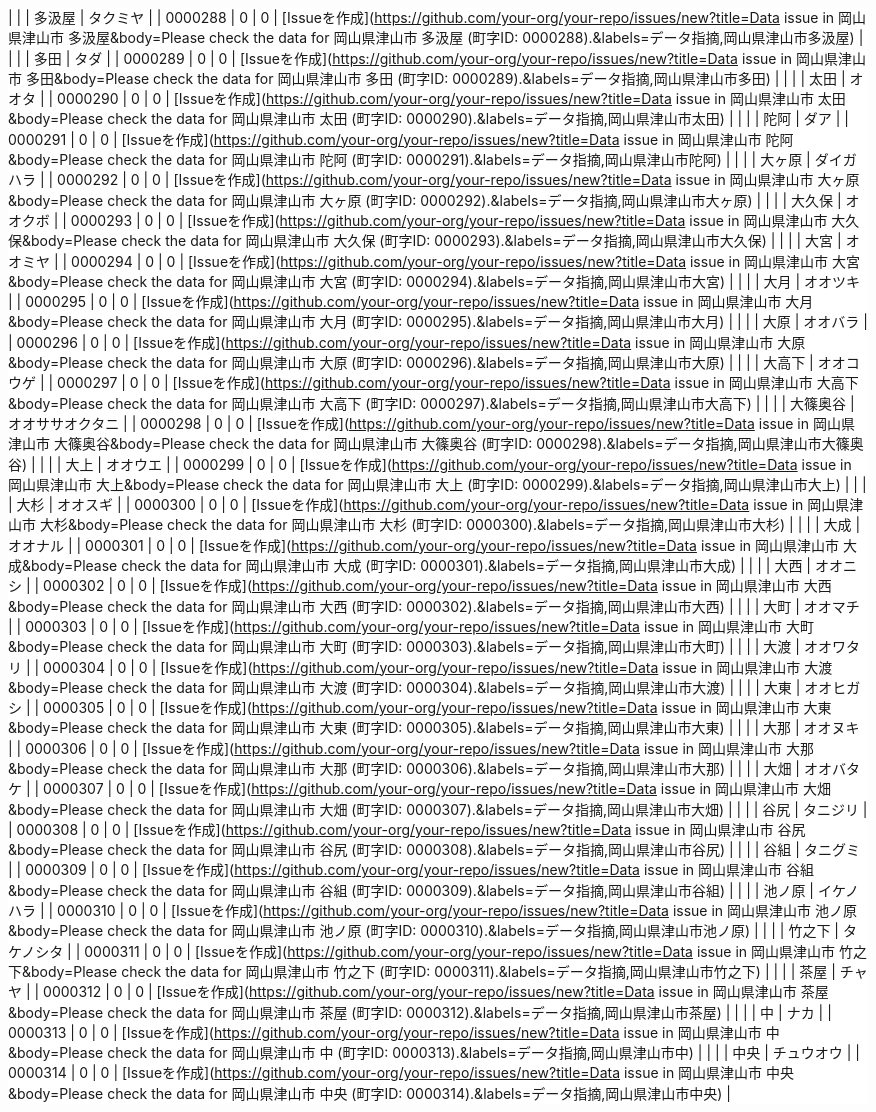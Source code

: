 |  |  | 多汲屋 |   タクミヤ |  | 0000288 | 0 | 0 | [Issueを作成](https://github.com/your-org/your-repo/issues/new?title=Data issue in 岡山県津山市   多汲屋&body=Please check the data for 岡山県津山市   多汲屋 (町字ID: 0000288).&labels=データ指摘,岡山県津山市多汲屋) |
|  |  | 多田 |   タダ |  | 0000289 | 0 | 0 | [Issueを作成](https://github.com/your-org/your-repo/issues/new?title=Data issue in 岡山県津山市   多田&body=Please check the data for 岡山県津山市   多田 (町字ID: 0000289).&labels=データ指摘,岡山県津山市多田) |
|  |  | 太田 |   オオタ |  | 0000290 | 0 | 0 | [Issueを作成](https://github.com/your-org/your-repo/issues/new?title=Data issue in 岡山県津山市   太田&body=Please check the data for 岡山県津山市   太田 (町字ID: 0000290).&labels=データ指摘,岡山県津山市太田) |
|  |  | 陀阿 |   ダア |  | 0000291 | 0 | 0 | [Issueを作成](https://github.com/your-org/your-repo/issues/new?title=Data issue in 岡山県津山市   陀阿&body=Please check the data for 岡山県津山市   陀阿 (町字ID: 0000291).&labels=データ指摘,岡山県津山市陀阿) |
|  |  | 大ヶ原 |   ダイガハラ |  | 0000292 | 0 | 0 | [Issueを作成](https://github.com/your-org/your-repo/issues/new?title=Data issue in 岡山県津山市   大ヶ原&body=Please check the data for 岡山県津山市   大ヶ原 (町字ID: 0000292).&labels=データ指摘,岡山県津山市大ヶ原) |
|  |  | 大久保 |   オオクボ |  | 0000293 | 0 | 0 | [Issueを作成](https://github.com/your-org/your-repo/issues/new?title=Data issue in 岡山県津山市   大久保&body=Please check the data for 岡山県津山市   大久保 (町字ID: 0000293).&labels=データ指摘,岡山県津山市大久保) |
|  |  | 大宮 |   オオミヤ |  | 0000294 | 0 | 0 | [Issueを作成](https://github.com/your-org/your-repo/issues/new?title=Data issue in 岡山県津山市   大宮&body=Please check the data for 岡山県津山市   大宮 (町字ID: 0000294).&labels=データ指摘,岡山県津山市大宮) |
|  |  | 大月 |   オオツキ |  | 0000295 | 0 | 0 | [Issueを作成](https://github.com/your-org/your-repo/issues/new?title=Data issue in 岡山県津山市   大月&body=Please check the data for 岡山県津山市   大月 (町字ID: 0000295).&labels=データ指摘,岡山県津山市大月) |
|  |  | 大原 |   オオバラ |  | 0000296 | 0 | 0 | [Issueを作成](https://github.com/your-org/your-repo/issues/new?title=Data issue in 岡山県津山市   大原&body=Please check the data for 岡山県津山市   大原 (町字ID: 0000296).&labels=データ指摘,岡山県津山市大原) |
|  |  | 大高下 |   オオコウゲ |  | 0000297 | 0 | 0 | [Issueを作成](https://github.com/your-org/your-repo/issues/new?title=Data issue in 岡山県津山市   大高下&body=Please check the data for 岡山県津山市   大高下 (町字ID: 0000297).&labels=データ指摘,岡山県津山市大高下) |
|  |  | 大篠奥谷 |   オオササオクタニ |  | 0000298 | 0 | 0 | [Issueを作成](https://github.com/your-org/your-repo/issues/new?title=Data issue in 岡山県津山市   大篠奥谷&body=Please check the data for 岡山県津山市   大篠奥谷 (町字ID: 0000298).&labels=データ指摘,岡山県津山市大篠奥谷) |
|  |  | 大上 |   オオウエ |  | 0000299 | 0 | 0 | [Issueを作成](https://github.com/your-org/your-repo/issues/new?title=Data issue in 岡山県津山市   大上&body=Please check the data for 岡山県津山市   大上 (町字ID: 0000299).&labels=データ指摘,岡山県津山市大上) |
|  |  | 大杉 |   オオスギ |  | 0000300 | 0 | 0 | [Issueを作成](https://github.com/your-org/your-repo/issues/new?title=Data issue in 岡山県津山市   大杉&body=Please check the data for 岡山県津山市   大杉 (町字ID: 0000300).&labels=データ指摘,岡山県津山市大杉) |
|  |  | 大成 |   オオナル |  | 0000301 | 0 | 0 | [Issueを作成](https://github.com/your-org/your-repo/issues/new?title=Data issue in 岡山県津山市   大成&body=Please check the data for 岡山県津山市   大成 (町字ID: 0000301).&labels=データ指摘,岡山県津山市大成) |
|  |  | 大西 |   オオニシ |  | 0000302 | 0 | 0 | [Issueを作成](https://github.com/your-org/your-repo/issues/new?title=Data issue in 岡山県津山市   大西&body=Please check the data for 岡山県津山市   大西 (町字ID: 0000302).&labels=データ指摘,岡山県津山市大西) |
|  |  | 大町 |   オオマチ |  | 0000303 | 0 | 0 | [Issueを作成](https://github.com/your-org/your-repo/issues/new?title=Data issue in 岡山県津山市   大町&body=Please check the data for 岡山県津山市   大町 (町字ID: 0000303).&labels=データ指摘,岡山県津山市大町) |
|  |  | 大渡 |   オオワタリ |  | 0000304 | 0 | 0 | [Issueを作成](https://github.com/your-org/your-repo/issues/new?title=Data issue in 岡山県津山市   大渡&body=Please check the data for 岡山県津山市   大渡 (町字ID: 0000304).&labels=データ指摘,岡山県津山市大渡) |
|  |  | 大東 |   オオヒガシ |  | 0000305 | 0 | 0 | [Issueを作成](https://github.com/your-org/your-repo/issues/new?title=Data issue in 岡山県津山市   大東&body=Please check the data for 岡山県津山市   大東 (町字ID: 0000305).&labels=データ指摘,岡山県津山市大東) |
|  |  | 大那 |   オオヌキ |  | 0000306 | 0 | 0 | [Issueを作成](https://github.com/your-org/your-repo/issues/new?title=Data issue in 岡山県津山市   大那&body=Please check the data for 岡山県津山市   大那 (町字ID: 0000306).&labels=データ指摘,岡山県津山市大那) |
|  |  | 大畑 |   オオバタケ |  | 0000307 | 0 | 0 | [Issueを作成](https://github.com/your-org/your-repo/issues/new?title=Data issue in 岡山県津山市   大畑&body=Please check the data for 岡山県津山市   大畑 (町字ID: 0000307).&labels=データ指摘,岡山県津山市大畑) |
|  |  | 谷尻 |   タニジリ |  | 0000308 | 0 | 0 | [Issueを作成](https://github.com/your-org/your-repo/issues/new?title=Data issue in 岡山県津山市   谷尻&body=Please check the data for 岡山県津山市   谷尻 (町字ID: 0000308).&labels=データ指摘,岡山県津山市谷尻) |
|  |  | 谷組 |   タニグミ |  | 0000309 | 0 | 0 | [Issueを作成](https://github.com/your-org/your-repo/issues/new?title=Data issue in 岡山県津山市   谷組&body=Please check the data for 岡山県津山市   谷組 (町字ID: 0000309).&labels=データ指摘,岡山県津山市谷組) |
|  |  | 池ノ原 |   イケノハラ |  | 0000310 | 0 | 0 | [Issueを作成](https://github.com/your-org/your-repo/issues/new?title=Data issue in 岡山県津山市   池ノ原&body=Please check the data for 岡山県津山市   池ノ原 (町字ID: 0000310).&labels=データ指摘,岡山県津山市池ノ原) |
|  |  | 竹之下 |   タケノシタ |  | 0000311 | 0 | 0 | [Issueを作成](https://github.com/your-org/your-repo/issues/new?title=Data issue in 岡山県津山市   竹之下&body=Please check the data for 岡山県津山市   竹之下 (町字ID: 0000311).&labels=データ指摘,岡山県津山市竹之下) |
|  |  | 茶屋 |   チャヤ |  | 0000312 | 0 | 0 | [Issueを作成](https://github.com/your-org/your-repo/issues/new?title=Data issue in 岡山県津山市   茶屋&body=Please check the data for 岡山県津山市   茶屋 (町字ID: 0000312).&labels=データ指摘,岡山県津山市茶屋) |
|  |  | 中 |   ナカ |  | 0000313 | 0 | 0 | [Issueを作成](https://github.com/your-org/your-repo/issues/new?title=Data issue in 岡山県津山市   中&body=Please check the data for 岡山県津山市   中 (町字ID: 0000313).&labels=データ指摘,岡山県津山市中) |
|  |  | 中央 |   チュウオウ |  | 0000314 | 0 | 0 | [Issueを作成](https://github.com/your-org/your-repo/issues/new?title=Data issue in 岡山県津山市   中央&body=Please check the data for 岡山県津山市   中央 (町字ID: 0000314).&labels=データ指摘,岡山県津山市中央) |